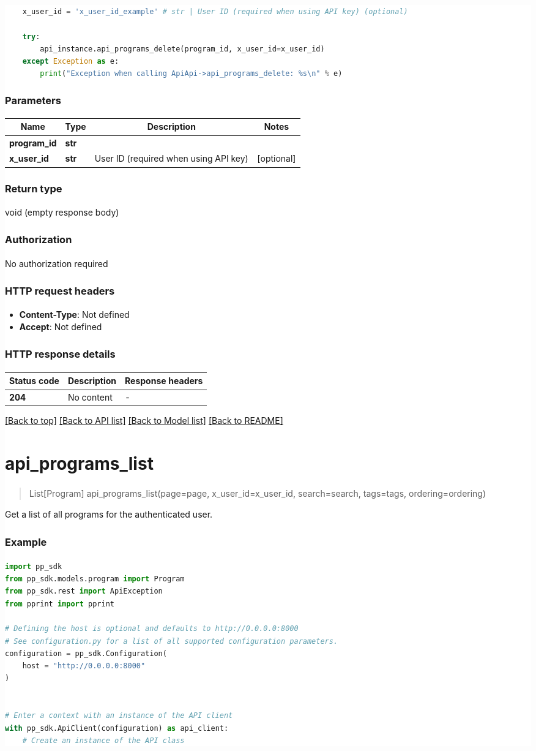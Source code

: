 ```python
    x_user_id = 'x_user_id_example' # str | User ID (required when using API key) (optional)

    try:
        api_instance.api_programs_delete(program_id, x_user_id=x_user_id)
    except Exception as e:
        print("Exception when calling ApiApi->api_programs_delete: %s\n" % e)
```



### Parameters


Name | Type | Description  | Notes
------------- | ------------- | ------------- | -------------
 **program_id** | **str**|  | 
 **x_user_id** | **str**| User ID (required when using API key) | [optional] 

### Return type

void (empty response body)

### Authorization

No authorization required

### HTTP request headers

 - **Content-Type**: Not defined
 - **Accept**: Not defined

### HTTP response details

| Status code | Description | Response headers |
|-------------|-------------|------------------|
**204** | No content |  -  |

[[Back to top]](#) [[Back to API list]](../README.md#documentation-for-api-endpoints) [[Back to Model list]](../README.md#documentation-for-models) [[Back to README]](../README.md)

# **api_programs_list**
> List[Program] api_programs_list(page=page, x_user_id=x_user_id, search=search, tags=tags, ordering=ordering)



Get a list of all programs for the authenticated user.

### Example


```python
import pp_sdk
from pp_sdk.models.program import Program
from pp_sdk.rest import ApiException
from pprint import pprint

# Defining the host is optional and defaults to http://0.0.0.0:8000
# See configuration.py for a list of all supported configuration parameters.
configuration = pp_sdk.Configuration(
    host = "http://0.0.0.0:8000"
)


# Enter a context with an instance of the API client
with pp_sdk.ApiClient(configuration) as api_client:
    # Create an instance of the API class
```